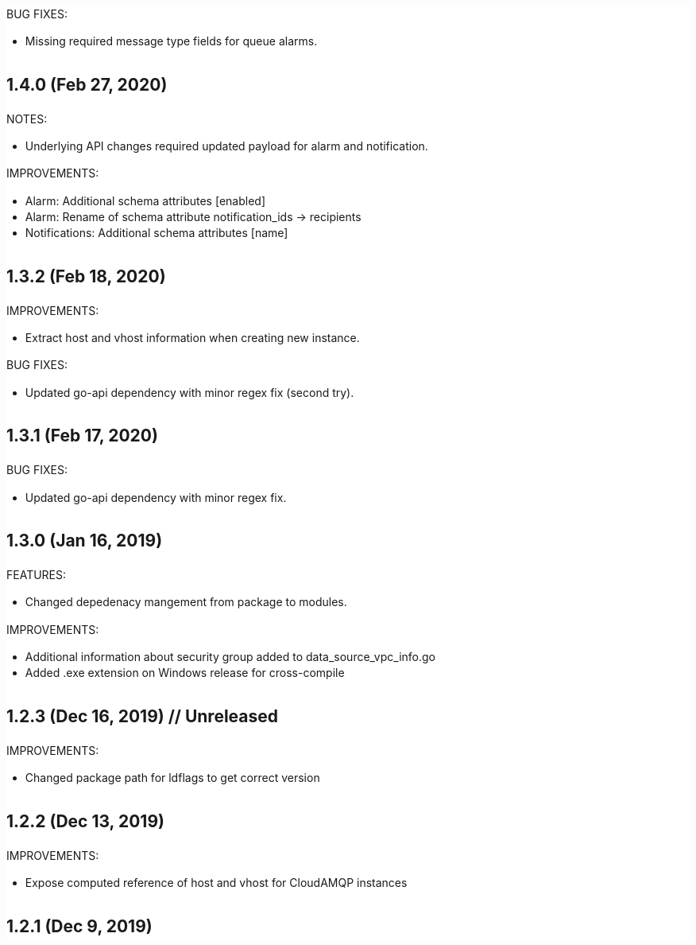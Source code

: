BUG FIXES:

* Missing required message type fields for queue alarms.

## 1.4.0 (Feb 27, 2020)

NOTES:

* Underlying API changes required updated payload for alarm and notification.

IMPROVEMENTS:

* Alarm: Additional schema attributes [enabled]
* Alarm: Rename of schema attribute notification_ids -> recipients
* Notifications: Additional schema attributes [name]

## 1.3.2 (Feb 18, 2020)

IMPROVEMENTS:

* Extract host and vhost information when creating new instance.

BUG FIXES:

* Updated go-api dependency with minor regex fix (second try).

## 1.3.1 (Feb 17, 2020)

BUG FIXES:

* Updated go-api dependency with minor regex fix.

## 1.3.0 (Jan 16, 2019)

FEATURES:

* Changed depedenacy mangement from package to modules.

IMPROVEMENTS:

* Additional information about security group added to data_source_vpc_info.go
* Added .exe extension on Windows release for cross-compile

## 1.2.3 (Dec 16, 2019) // Unreleased

IMPROVEMENTS:

* Changed package path for ldflags to get correct version

## 1.2.2 (Dec 13, 2019)

IMPROVEMENTS:

* Expose computed reference of host and vhost for CloudAMQP instances

## 1.2.1 (Dec 9, 2019)


[#127]: https://github.com/cloudamqp/terraform-provider-cloudamqp/pull/127
[#122]: https://github.com/cloudamqp/terraform-provider-cloudamqp/pull/122